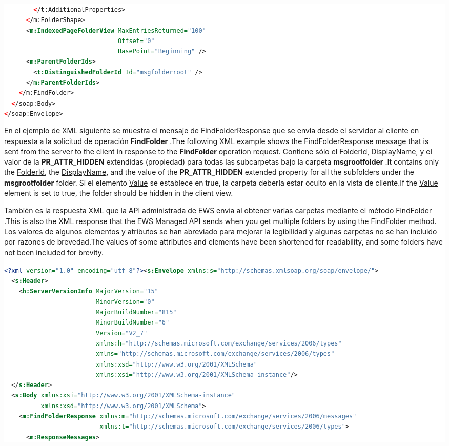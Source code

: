 ```XML
        </t:AdditionalProperties>
      </m:FolderShape>
      <m:IndexedPageFolderView MaxEntriesReturned="100"
                               Offset="0"
                               BasePoint="Beginning" />
      <m:ParentFolderIds>
        <t:DistinguishedFolderId Id="msgfolderroot" />
      </m:ParentFolderIds>
    </m:FindFolder>
  </soap:Body>
</soap:Envelope>
```

<span data-ttu-id="b170e-190">En el ejemplo de XML siguiente se muestra el mensaje de [FindFolderResponse](http://msdn.microsoft.com/library/f5dd813c-9698-4a39-8fca-3a825df365ed%28Office.15%29.aspx) que se envía desde el servidor al cliente en respuesta a la solicitud de operación **FindFolder** .</span><span class="sxs-lookup"><span data-stu-id="b170e-190">The following XML example shows the [FindFolderResponse](http://msdn.microsoft.com/library/f5dd813c-9698-4a39-8fca-3a825df365ed%28Office.15%29.aspx) message that is sent from the server to the client in response to the **FindFolder** operation request.</span></span> <span data-ttu-id="b170e-191">Contiene sólo el [FolderId](http://msdn.microsoft.com/library/00d14e3e-4365-4f21-8f88-eaeea73b9bf7%28Office.15%29.aspx), [DisplayName](http://msdn.microsoft.com/library/e7efbbe1-6629-4d11-bed1-ed899e3f9d77%28Office.15%29.aspx), y el valor de la **PR_ATTR_HIDDEN** extendidas (propiedad) para todas las subcarpetas bajo la carpeta **msgrootfolder** .</span><span class="sxs-lookup"><span data-stu-id="b170e-191">It contains only the [FolderId](http://msdn.microsoft.com/library/00d14e3e-4365-4f21-8f88-eaeea73b9bf7%28Office.15%29.aspx), the [DisplayName](http://msdn.microsoft.com/library/e7efbbe1-6629-4d11-bed1-ed899e3f9d77%28Office.15%29.aspx), and the value of the **PR_ATTR_HIDDEN** extended property for all the subfolders under the **msgrootfolder** folder.</span></span> <span data-ttu-id="b170e-192">Si el elemento [Value](http://msdn.microsoft.com/library/9a30cadd-909e-41b1-b4e9-291643dd89c6%28Office.15%29.aspx) se establece en true, la carpeta debería estar oculto en la vista de cliente.</span><span class="sxs-lookup"><span data-stu-id="b170e-192">If the [Value](http://msdn.microsoft.com/library/9a30cadd-909e-41b1-b4e9-291643dd89c6%28Office.15%29.aspx) element is set to true, the folder should be hidden in the client view.</span></span> 
  
<span data-ttu-id="b170e-193">También es la respuesta XML que la API administrada de EWS envía al obtener varias carpetas mediante el método [FindFolder](http://msdn.microsoft.com/es-es/library/microsoft.exchange.webservices.data.folder.findfolders%28v=exchg.80%29.aspx) .</span><span class="sxs-lookup"><span data-stu-id="b170e-193">This is also the XML response that the EWS Managed API sends when you get multiple folders by using the [FindFolder](http://msdn.microsoft.com/es-es/library/microsoft.exchange.webservices.data.folder.findfolders%28v=exchg.80%29.aspx) method.</span></span> <span data-ttu-id="b170e-194">Los valores de algunos elementos y atributos se han abreviado para mejorar la legibilidad y algunas carpetas no se han incluido por razones de brevedad.</span><span class="sxs-lookup"><span data-stu-id="b170e-194">The values of some attributes and elements have been shortened for readability, and some folders have not been included for brevity.</span></span> 
  
```XML
<?xml version="1.0" encoding="utf-8"?><s:Envelope xmlns:s="http://schemas.xmlsoap.org/soap/envelope/">
  <s:Header>
    <h:ServerVersionInfo MajorVersion="15"
                         MinorVersion="0"
                         MajorBuildNumber="815"
                         MinorBuildNumber="6"
                         Version="V2_7"
                         xmlns:h="http://schemas.microsoft.com/exchange/services/2006/types"
                         xmlns="http://schemas.microsoft.com/exchange/services/2006/types"
                         xmlns:xsd="http://www.w3.org/2001/XMLSchema"
                         xmlns:xsi="http://www.w3.org/2001/XMLSchema-instance"/>
  </s:Header>
  <s:Body xmlns:xsi="http://www.w3.org/2001/XMLSchema-instance"
          xmlns:xsd="http://www.w3.org/2001/XMLSchema">
    <m:FindFolderResponse xmlns:m="http://schemas.microsoft.com/exchange/services/2006/messages"
                          xmlns:t="http://schemas.microsoft.com/exchange/services/2006/types">
      <m:ResponseMessages>
```
